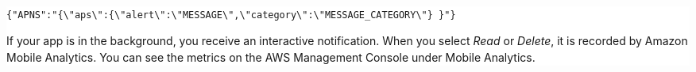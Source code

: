     {"APNS":"{\"aps\":{\"alert\":\"MESSAGE\",\"category\":\"MESSAGE_CATEGORY\"} }"}

If your app is in the background, you receive an interactive notification. When you select *Read* or *Delete*, it is recorded by Amazon Mobile Analytics. You can see the metrics on the AWS Management Console under Mobile Analytics.
